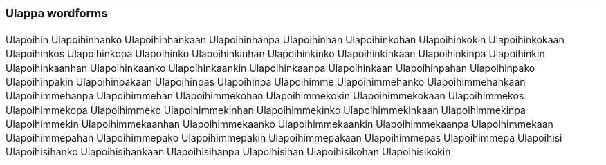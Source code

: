 
### Ulappa wordforms

Ulapoihin
Ulapoihinhanko
Ulapoihinhankaan
Ulapoihinhanpa
Ulapoihinhan
Ulapoihinkohan
Ulapoihinkokin
Ulapoihinkokaan
Ulapoihinkos
Ulapoihinkopa
Ulapoihinko
Ulapoihinkinhan
Ulapoihinkinko
Ulapoihinkinkaan
Ulapoihinkinpa
Ulapoihinkin
Ulapoihinkaanhan
Ulapoihinkaanko
Ulapoihinkaankin
Ulapoihinkaanpa
Ulapoihinkaan
Ulapoihinpahan
Ulapoihinpako
Ulapoihinpakin
Ulapoihinpakaan
Ulapoihinpas
Ulapoihinpa
Ulapoihimme
Ulapoihimmehanko
Ulapoihimmehankaan
Ulapoihimmehanpa
Ulapoihimmehan
Ulapoihimmekohan
Ulapoihimmekokin
Ulapoihimmekokaan
Ulapoihimmekos
Ulapoihimmekopa
Ulapoihimmeko
Ulapoihimmekinhan
Ulapoihimmekinko
Ulapoihimmekinkaan
Ulapoihimmekinpa
Ulapoihimmekin
Ulapoihimmekaanhan
Ulapoihimmekaanko
Ulapoihimmekaankin
Ulapoihimmekaanpa
Ulapoihimmekaan
Ulapoihimmepahan
Ulapoihimmepako
Ulapoihimmepakin
Ulapoihimmepakaan
Ulapoihimmepas
Ulapoihimmepa
Ulapoihisi
Ulapoihisihanko
Ulapoihisihankaan
Ulapoihisihanpa
Ulapoihisihan
Ulapoihisikohan
Ulapoihisikokin